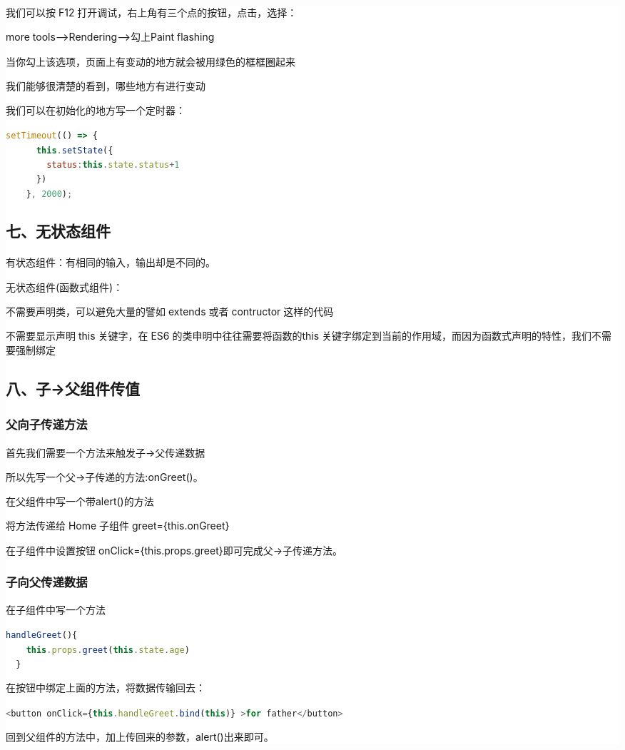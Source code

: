 我们可以按 F12 打开调试，右上角有三个点的按钮，点击，选择：

more tools-->Rendering-->勾上Paint flashing

当你勾上该选项，页面上有变动的地方就会被用绿色的框框圈起来

我们能够很清楚的看到，哪些地方有进行变动

我们可以在初始化的地方写一个定时器：

```js
setTimeout(() => {
      this.setState({
        status:this.state.status+1
      })
    }, 2000);
```
## 七、无状态组件

有状态组件：有相同的输入，输出却是不同的。

无状态组件(函数式组件)：

不需要声明类，可以避免大量的譬如 extends 或者 contructor 这样的代码

不需要显示声明 this 关键字，在 ES6 的类申明中往往需要将函数的this 关键字绑定到当前的作用域，而因为函数式声明的特性，我们不需要强制绑定

## 八、子->父组件传值

### 父向子传递方法

首先我们需要一个方法来触发子->父传递数据

所以先写一个父->子传递的方法:onGreet()。

在父组件中写一个带alert()的方法

将方法传递给 Home 子组件 greet={this.onGreet}

在子组件中设置按钮 onClick={this.props.greet}即可完成父->子传递方法。

### 子向父传递数据

在子组件中写一个方法

```js
handleGreet(){
    this.props.greet(this.state.age)
  }
```

在按钮中绑定上面的方法，将数据传输回去：

```js
<button onClick={this.handleGreet.bind(this)} >for father</button>
```

回到父组件的方法中，加上传回来的参数，alert()出来即可。
